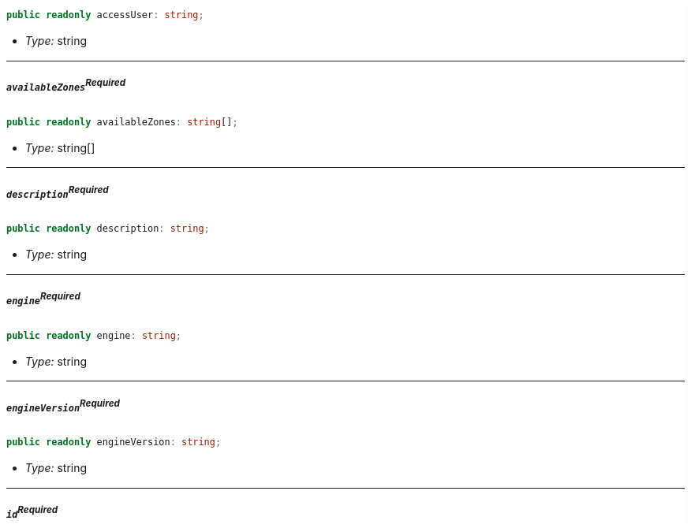 ```typescript
public readonly accessUser: string;
```

- *Type:* string

---

##### `availableZones`<sup>Required</sup> <a name="availableZones" id="@cdktf/provider-opentelekomcloud.dmsInstanceV1.DmsInstanceV1.property.availableZones"></a>

```typescript
public readonly availableZones: string[];
```

- *Type:* string[]

---

##### `description`<sup>Required</sup> <a name="description" id="@cdktf/provider-opentelekomcloud.dmsInstanceV1.DmsInstanceV1.property.description"></a>

```typescript
public readonly description: string;
```

- *Type:* string

---

##### `engine`<sup>Required</sup> <a name="engine" id="@cdktf/provider-opentelekomcloud.dmsInstanceV1.DmsInstanceV1.property.engine"></a>

```typescript
public readonly engine: string;
```

- *Type:* string

---

##### `engineVersion`<sup>Required</sup> <a name="engineVersion" id="@cdktf/provider-opentelekomcloud.dmsInstanceV1.DmsInstanceV1.property.engineVersion"></a>

```typescript
public readonly engineVersion: string;
```

- *Type:* string

---

##### `id`<sup>Required</sup> <a name="id" id="@cdktf/provider-opentelekomcloud.dmsInstanceV1.DmsInstanceV1.property.id"></a>
